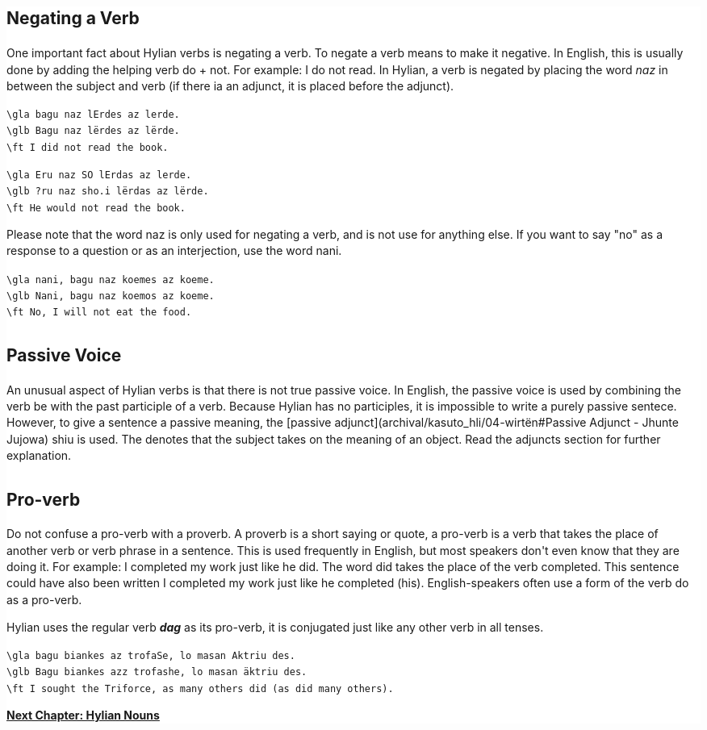 ## Negating a Verb

One important fact about Hylian verbs is negating a verb. To negate a verb means to make it negative. In English, this is usually done by adding the helping verb do + not. For example: I do not read. In Hylian, a verb is negated by placing the word _naz_ in between the subject and verb (if there ia an adjunct, it is placed before the adjunct).

```gloss
\gla bagu naz lErdes az lerde.
\glb Bagu naz lërdes az lërde.
\ft I did not read the book.
```

```gloss
\gla Eru naz SO lErdas az lerde.
\glb ?ru naz sho.i lërdas az lërde.
\ft He would not read the book.
```

Please note that the word naz is only used for negating a verb, and is not use for anything else. If you want to say "no" as a response to a question or as an interjection, use the word nani.

```gloss
\gla nani, bagu naz koemes az koeme.
\glb Nani, bagu naz koemos az koeme.
\ft No, I will not eat the food.
```

## Passive Voice

An unusual aspect of Hylian verbs is that there is not true passive voice. In English, the passive voice is used by combining the verb be with the past participle of a verb. Because Hylian has no participles, it is impossible to write a purely passive sentece. However, to give a sentence a passive meaning, the [passive adjunct](archival/kasuto_hli/04-wirtën#Passive Adjunct - Jhunte Jujowa) shiu is used. The denotes that the subject takes on the meaning of an object. Read the adjuncts section for further explanation.

## Pro-verb

Do not confuse a pro-verb with a proverb. A proverb is a short saying or quote, a pro-verb is a verb that takes the place of another verb or verb phrase in a sentence. This is used frequently in English, but most speakers don't even know that they are doing it. For example: I completed my work just like he did. The word did takes the place of the verb completed. This sentence could have also been written I completed my work just like he completed (his). English-speakers often use a form of the verb do as a pro-verb.

Hylian uses the regular verb **_dag_** as its pro-verb, it is conjugated just like any other verb in all tenses.

```gloss
\gla bagu biankes az trofaSe, lo masan Aktriu des. 
\glb Bagu biankes azz trofashe, lo masan äktriu des. 
\ft I sought the Triforce, as many others did (as did many others).
```

**[Next Chapter: Hylian Nouns](archival/kasuto_hli/05-sonën)**
